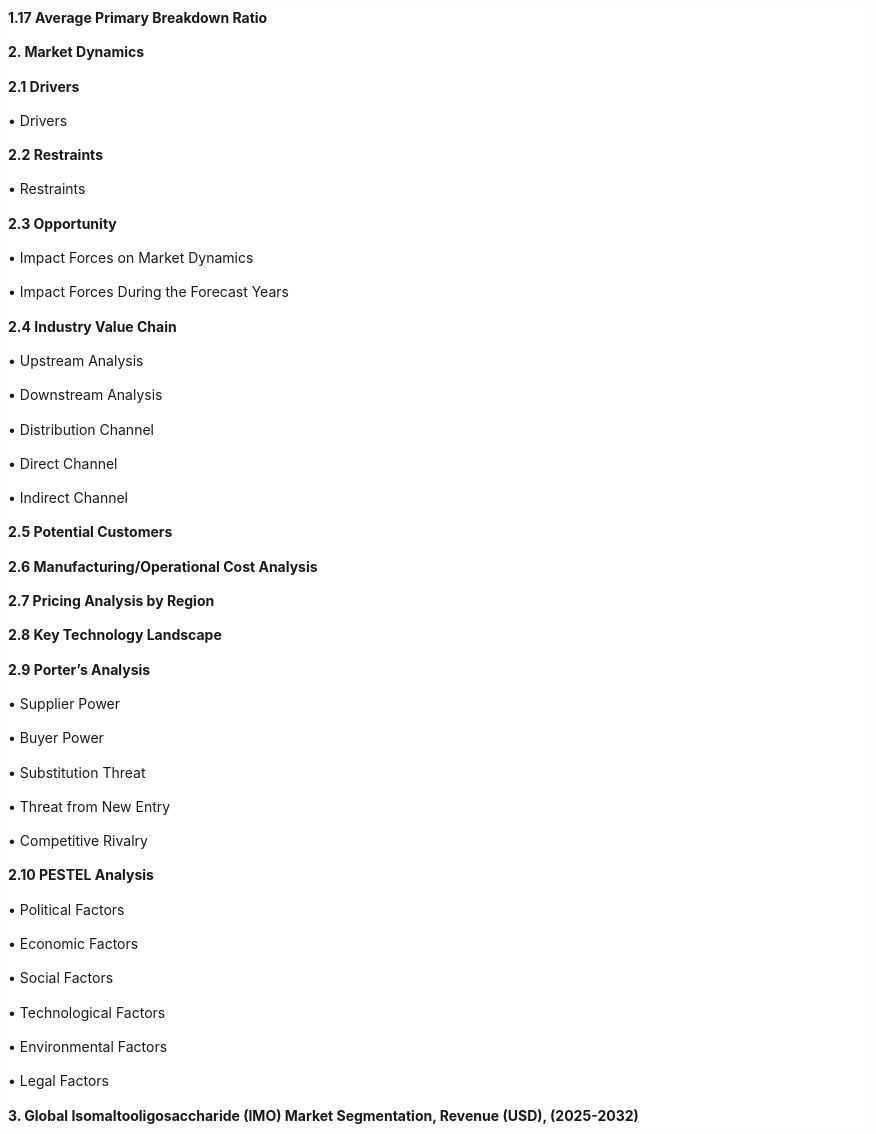 <strong>1.17 Average Primary Breakdown Ratio</strong>

<strong>2. Market Dynamics</strong>

<strong>2.1 Drivers</strong>

• Drivers

<strong>2.2 Restraints</strong>

• Restraints

<strong>2.3 Opportunity</strong>

• Impact Forces on Market Dynamics

• Impact Forces During the Forecast Years

<strong>2.4 Industry Value Chain</strong>

• Upstream Analysis

• Downstream Analysis

• Distribution Channel

• Direct Channel

• Indirect Channel

<strong>2.5 Potential Customers</strong>

<strong>2.6 Manufacturing/Operational Cost Analysis</strong>

<strong>2.7 Pricing Analysis by Region</strong>

<strong>2.8 Key Technology Landscape</strong>

<strong>2.9 Porter’s Analysis</strong>

• Supplier Power

• Buyer Power

• Substitution Threat

• Threat from New Entry

• Competitive Rivalry

<strong>2.10 PESTEL Analysis</strong>

• Political Factors

• Economic Factors

• Social Factors

• Technological Factors

• Environmental Factors

• Legal Factors

<strong>3. Global Isomaltooligosaccharide (IMO) Market Segmentation, Revenue (USD), (2025-2032)</strong>
